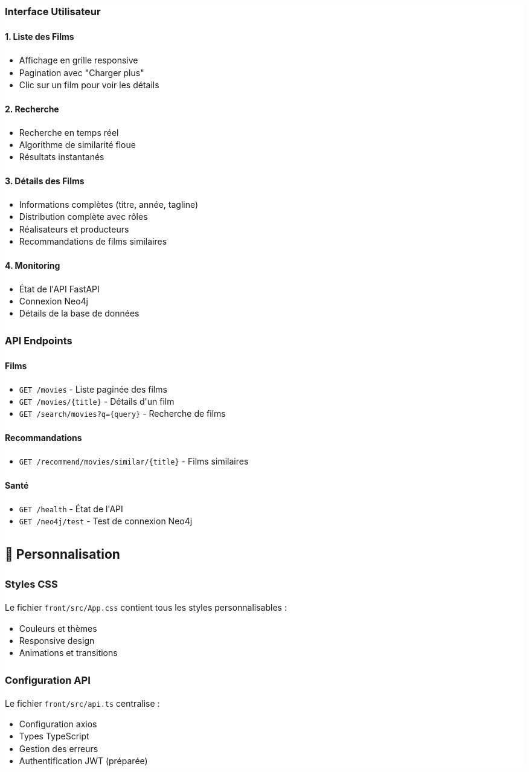 ### Interface Utilisateur

#### 1. Liste des Films
- Affichage en grille responsive
- Pagination avec "Charger plus"
- Clic sur un film pour voir les détails

#### 2. Recherche
- Recherche en temps réel
- Algorithme de similarité floue
- Résultats instantanés

#### 3. Détails des Films
- Informations complètes (titre, année, tagline)
- Distribution complète avec rôles
- Réalisateurs et producteurs
- Recommandations de films similaires

#### 4. Monitoring
- État de l'API FastAPI
- Connexion Neo4j
- Détails de la base de données

### API Endpoints

#### Films
- `GET /movies` - Liste paginée des films
- `GET /movies/{title}` - Détails d'un film
- `GET /search/movies?q={query}` - Recherche de films

#### Recommandations
- `GET /recommend/movies/similar/{title}` - Films similaires

#### Santé
- `GET /health` - État de l'API
- `GET /neo4j/test` - Test de connexion Neo4j

## 🎨 Personnalisation

### Styles CSS
Le fichier `front/src/App.css` contient tous les styles personnalisables :
- Couleurs et thèmes
- Responsive design
- Animations et transitions

### Configuration API
Le fichier `front/src/api.ts` centralise :
- Configuration axios
- Types TypeScript
- Gestion des erreurs
- Authentification JWT (préparée)
